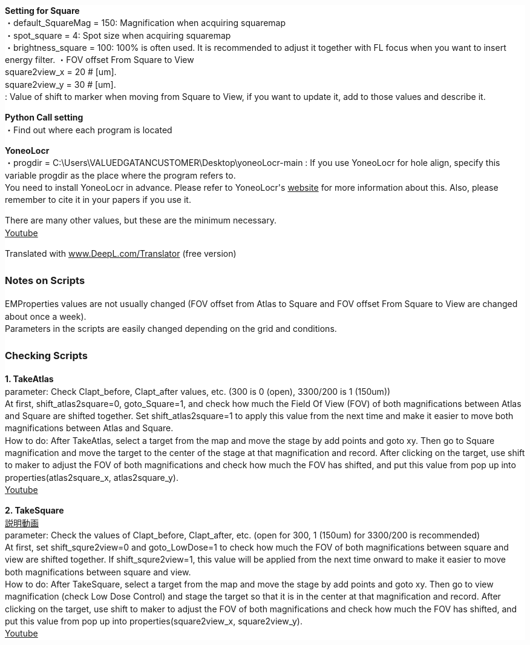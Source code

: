 
__Setting for Square__  
・default_SquareMag = 150: Magnification when acquiring squaremap  
・spot_square = 4: Spot size when acquiring squaremap  
・brightness_square = 100: 100% is often used. It is recommended to adjust it together with FL focus when  you want to insert energy filter.
・FOV offset From Square to View  
square2view_x = 20 # [um].  
square2view_y = 30 # [um].  
: Value of shift to marker when moving from Square to View, if you want to update it, add to those values and describe it.  
  

__Python Call setting__   
・Find out where each program is located    
  
__YoneoLocr__  
・progdir = C:\Users\VALUEDGATANCUSTOMER\Desktop\yoneoLocr-main : If you use YoneoLocr for hole align, specify this variable progdir as the place where the program refers to.  
You need to install YoneoLocr in advance. Please refer to YoneoLocr's [website](https://github.com/YonekuraLab/yoneoLocr) for more information about this. Also, please remember to cite it in your papers if you use it.

There are many other values, but these are the minimum necessary.  
[Youtube](https://youtu.be/AWCzy14NnQ0)  
  


Translated with www.DeepL.com/Translator (free version)

### Notes on Scripts  
EMProperties values are not usually changed (FOV offset from Atlas to Square and FOV offset From Square to View are changed about once a week).  
Parameters in the scripts are easily changed depending on the grid and conditions.  

  
### Checking Scripts
**1. TakeAtlas**   
  parameter: Check Clapt_before, Clapt_after values, etc. (300 is 0 (open), 3300/200 is 1 (150um))  
At first, shift_atlas2square=0, goto_Square=1, and check how much the Field Of View (FOV) of both magnifications between Atlas and Square are shifted together. Set shift_atlas2square=1 to apply this value from the next time and make it easier to move both magnifications between Atlas and Square.  
How to do: After TakeAtlas, select a target from the map and move the stage by add points and goto xy. Then go to Square magnification and move the target to the center of the stage at that magnification and record. After clicking on the target, use shift to maker to adjust the FOV of both magnifications and check how much the FOV has shifted, and put this value from pop up into properties(atlas2square_x, atlas2square_y).  
[Youtube](https://youtu.be/rGww73Szdy0)  

  
**2. TakeSquare**  
[説明動画](https://youtu.be/6RnbGBvGPgI)  
parameter: Check the values of Clapt_before, Clapt_after, etc. (open for 300, 1 (150um) for 3300/200 is recommended)  
At first, set shift_squre2view=0 and goto_LowDose=1 to check how much the FOV of both magnifications between square and view are shifted together. If shift_squre2view=1, this value will be applied from the next time onward to make it easier to move both magnifications between square and view.  
How to do: After TakeSquare, select a target from the map and move the stage by add points and goto xy. Then go to view magnification (check Low Dose Control) and stage the target so that it is in the center at that magnification and record. After clicking on the target, use shift to maker to adjust the FOV of both magnifications and check how much the FOV has shifted, and put this value from pop up into properties(square2view_x, square2view_y).  
[Youtube](https://youtu.be/6RnbGBvGPgI)  

